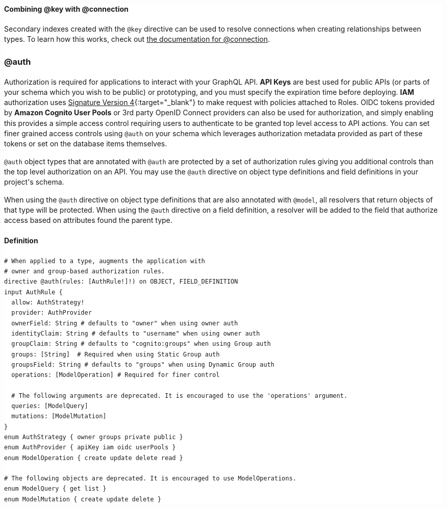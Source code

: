 #### Combining @key with @connection

Secondary indexes created with the `@key` directive can be used to resolve connections when creating relationships between types. To learn how this works, check out [the documentation for @connection](#connection).

### @auth

Authorization is required for applications to interact with your GraphQL API. **API Keys** are best used for public APIs (or parts of your schema which you wish to be public) or prototyping, and you must specify the expiration time before deploying. **IAM** authorization uses [Signature Version 4](https://docs.aws.amazon.com/general/latest/gr/signature-version-4.html){:target="_blank"} to make request with policies attached to Roles. OIDC tokens provided by **Amazon Cognito User Pools** or 3rd party OpenID Connect providers can also be used for authorization, and simply enabling this provides a simple access control requiring users to authenticate to be granted top level access to API actions. You can set finer grained access controls using `@auth` on your schema which leverages authorization metadata provided as part of these tokens or set on the database items themselves.

`@auth` object types that are annotated with `@auth` are protected by a set of authorization rules giving you additional controls than the top level authorization on an API. You may use the `@auth` directive on object type definitions and field definitions in your project's schema.

When using the `@auth` directive on object type definitions that are also annotated with
`@model`, all resolvers that return objects of that type will be protected. When using the
`@auth` directive on a field definition, a resolver will be added to the field that authorize access
based on attributes found the parent type.

#### Definition

```
# When applied to a type, augments the application with
# owner and group-based authorization rules.
directive @auth(rules: [AuthRule!]!) on OBJECT, FIELD_DEFINITION
input AuthRule {
  allow: AuthStrategy!
  provider: AuthProvider
  ownerField: String # defaults to "owner" when using owner auth
  identityClaim: String # defaults to "username" when using owner auth
  groupClaim: String # defaults to "cognito:groups" when using Group auth
  groups: [String]  # Required when using Static Group auth
  groupsField: String # defaults to "groups" when using Dynamic Group auth
  operations: [ModelOperation] # Required for finer control

  # The following arguments are deprecated. It is encouraged to use the 'operations' argument.
  queries: [ModelQuery]
  mutations: [ModelMutation]
}
enum AuthStrategy { owner groups private public }
enum AuthProvider { apiKey iam oidc userPools }
enum ModelOperation { create update delete read }

# The following objects are deprecated. It is encouraged to use ModelOperations.
enum ModelQuery { get list }
enum ModelMutation { create update delete }
```
